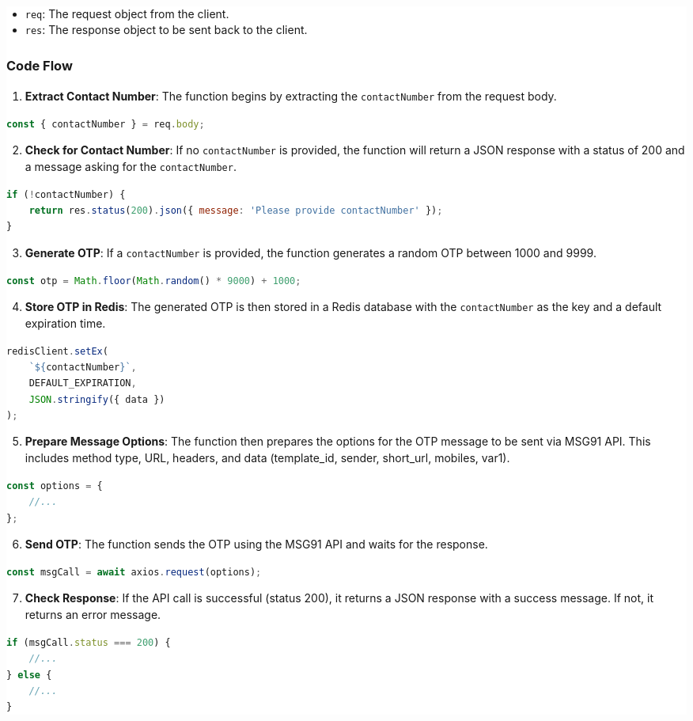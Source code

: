-   `req`: The request object from the client.
-   `res`: The response object to be sent back to the client.

### Code Flow

1. **Extract Contact Number**: The function begins by extracting the `contactNumber` from the request body.

```javascript
const { contactNumber } = req.body;
```

2. **Check for Contact Number**: If no `contactNumber` is provided, the function will return a JSON response with a status of 200 and a message asking for the `contactNumber`.

```javascript
if (!contactNumber) {
	return res.status(200).json({ message: 'Please provide contactNumber' });
}
```

3. **Generate OTP**: If a `contactNumber` is provided, the function generates a random OTP between 1000 and 9999.

```javascript
const otp = Math.floor(Math.random() * 9000) + 1000;
```

4. **Store OTP in Redis**: The generated OTP is then stored in a Redis database with the `contactNumber` as the key and a default expiration time.

```javascript
redisClient.setEx(
	`${contactNumber}`,
	DEFAULT_EXPIRATION,
	JSON.stringify({ data })
);
```

5. **Prepare Message Options**: The function then prepares the options for the OTP message to be sent via MSG91 API. This includes method type, URL, headers, and data (template_id, sender, short_url, mobiles, var1).

```javascript
const options = {
	//...
};
```

6. **Send OTP**: The function sends the OTP using the MSG91 API and waits for the response.

```javascript
const msgCall = await axios.request(options);
```

7. **Check Response**: If the API call is successful (status 200), it returns a JSON response with a success message. If not, it returns an error message.

```javascript
if (msgCall.status === 200) {
	//...
} else {
	//...
}
```
